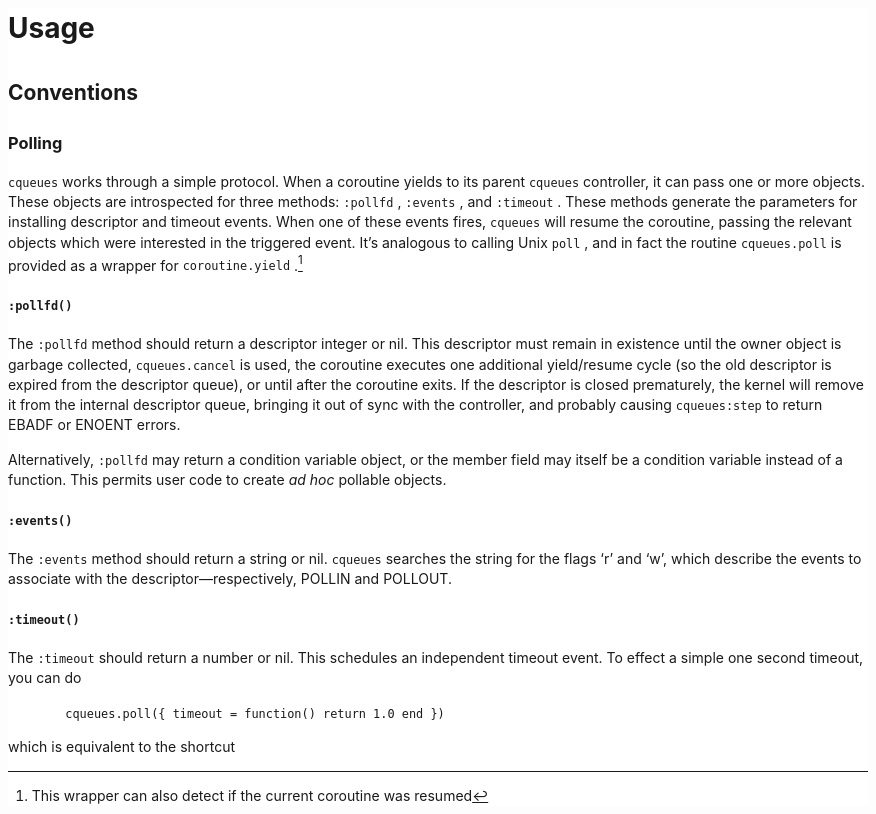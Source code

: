 Usage
=====

Conventions
-----------

### Polling

<span>`cqueues` </span>works through a simple protocol. When a coroutine
yields to its parent <span>`cqueues` </span>controller, it can pass one
or more objects. These objects are introspected for three methods:
<span>`:pollfd` </span>, <span>`:events` </span>, and <span>`:timeout`
</span>. These methods generate the parameters for installing descriptor
and timeout events. When one of these events fires, <span>`cqueues`
</span>will resume the coroutine, passing the relevant objects which
were interested in the triggered event. It’s analogous to calling Unix
<span>`poll` </span>, and in fact the routine <span>`cqueues.poll`
</span> is provided as a wrapper for <span>`coroutine.yield`
</span>.[^3]

#### <span>`:pollfd()` </span>

The <span>`:pollfd` </span> method should return a descriptor integer or
nil. This descriptor must remain in existence until the owner object is
garbage collected, <span>`cqueues.cancel` </span> is used, the coroutine
executes one additional yield/resume cycle (so the old descriptor is
expired from the descriptor queue), or until after the coroutine exits.
If the descriptor is closed prematurely, the kernel will remove it from
the internal descriptor queue, bringing it out of sync with the
controller, and probably causing <span>`cqueues:step` </span> to return
EBADF or ENOENT errors.

Alternatively, <span>`:pollfd` </span> may return a condition variable
object, or the member field may itself be a condition variable instead
of a function. This permits user code to create *ad hoc* pollable
objects.

#### <span>`:events()` </span>

The <span>`:events` </span> method should return a string or nil.
<span>`cqueues` </span>searches the string for the flags ‘r’ and ‘w’,
which describe the events to associate with the descriptor—respectively,
POLLIN and POLLOUT.

#### <span>`:timeout()` </span>

The <span>`:timeout` </span> should return a number or nil. This
schedules an independent timeout event. To effect a simple one second
timeout, you can do

``` {language="lua"}
        cqueues.poll({ timeout = function() return 1.0 end })
```

which is equivalent to the shortcut


[^1]: I have been toying with the idea of using an fd\_set in-place of a
[^2]: Building without threading enabled is not well tested.
[^3]: This wrapper can also detect if the current coroutine was resumed
[^4]: <span>`:pollfd` </span> returns the internal <span>`kqueue`
[^5]: The <span>`cqueues.thread` </span> module ensures threads are
[^6]: In some situations, such as with SSL/TLS, a read attempt might
[^7]: Prior to 2014-04-30, if no timeout was specified then the routine
[^8]: This is especially true of Lua’s for-loop iterator pattern.
[^9]: The `resolv.conf` $.timeout$ controls the time to wait on each
[^10]: To improve performance of the scheduler the pollfd member is